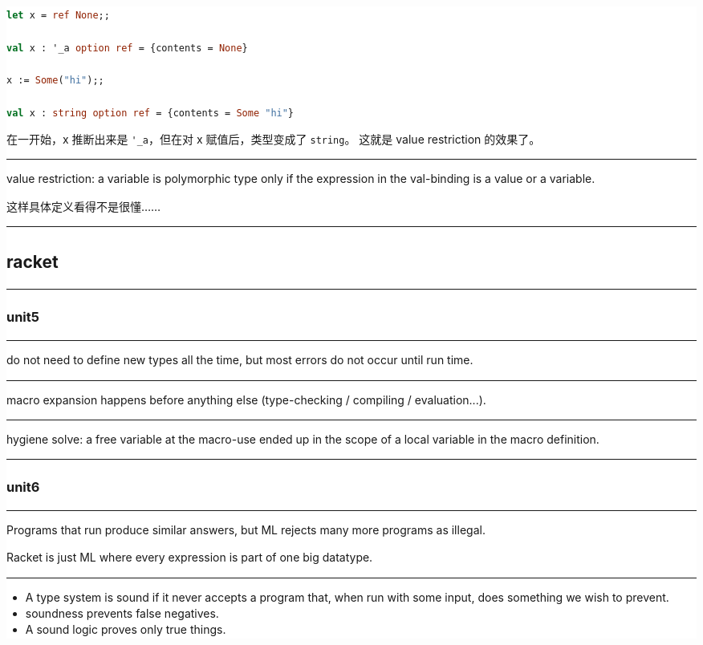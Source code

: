 ```ocaml
let x = ref None;;

val x : '_a option ref = {contents = None}

x := Some("hi");;

val x : string option ref = {contents = Some "hi"}
```

在一开始，x 推断出来是 `'_a`，但在对 x 赋值后，类型变成了 `string`。
这就是 value restriction 的效果了。

---

value restriction: a variable is polymorphic type only if the expression in the val-binding is a value or a variable.

这样具体定义看得不是很懂……

---

## racket

---

### unit5

---

do not need to define new types all the time,
but most errors do not occur until run time.

---

macro expansion happens before anything else (type-checking / compiling / evaluation...).

---

hygiene solve: a free variable at the macro-use ended up in the scope of a
local variable in the macro definition.

---

### unit6

---

Programs that run produce similar answers, but ML rejects many more programs as illegal.

Racket is just ML where every expression is part of one big datatype.

---

- A type system is sound if it never accepts a program that, when run with some input, does something we wish to prevent.
- soundness prevents false negatives.
- A sound logic proves only true things.
